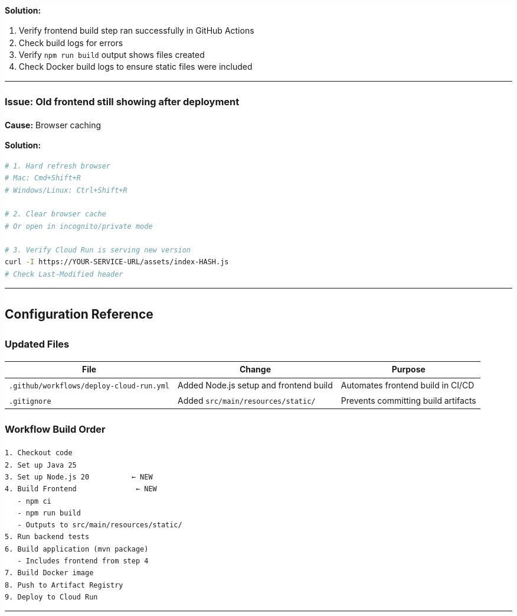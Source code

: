 **Solution:**
1. Verify frontend build step ran successfully in GitHub Actions
2. Check build logs for errors
3. Verify `npm run build` output shows files created
4. Check Docker build logs to ensure static files were included

---

### Issue: Old frontend still showing after deployment

**Cause:** Browser caching

**Solution:**
```bash
# 1. Hard refresh browser
# Mac: Cmd+Shift+R
# Windows/Linux: Ctrl+Shift+R

# 2. Clear browser cache
# Or open in incognito/private mode

# 3. Verify Cloud Run is serving new version
curl -I https://YOUR-SERVICE-URL/assets/index-HASH.js
# Check Last-Modified header
```

---

## Configuration Reference

### Updated Files

| File | Change | Purpose |
|------|--------|---------|
| `.github/workflows/deploy-cloud-run.yml` | Added Node.js setup and frontend build | Automates frontend build in CI/CD |
| `.gitignore` | Added `src/main/resources/static/` | Prevents committing build artifacts |

### Workflow Build Order

```
1. Checkout code
2. Set up Java 25
3. Set up Node.js 20          ← NEW
4. Build Frontend              ← NEW
   - npm ci
   - npm run build
   - Outputs to src/main/resources/static/
5. Run backend tests
6. Build application (mvn package)
   - Includes frontend from step 4
7. Build Docker image
8. Push to Artifact Registry
9. Deploy to Cloud Run
```

---